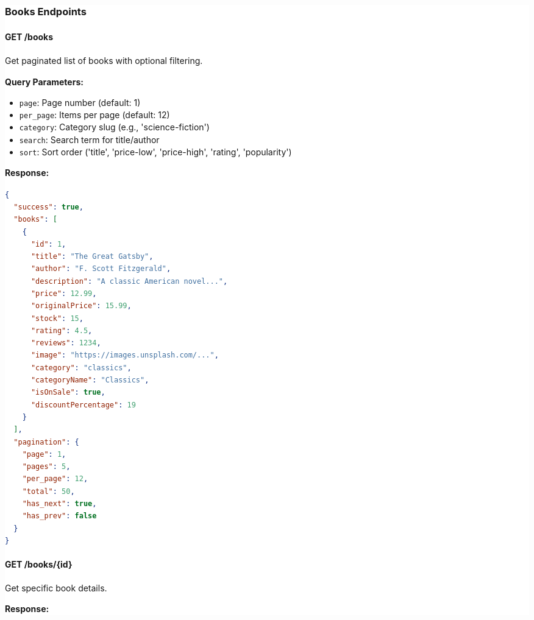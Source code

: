 ### Books Endpoints

#### GET /books

Get paginated list of books with optional filtering.

**Query Parameters:**

- `page`: Page number (default: 1)
- `per_page`: Items per page (default: 12)
- `category`: Category slug (e.g., 'science-fiction')
- `search`: Search term for title/author
- `sort`: Sort order ('title', 'price-low', 'price-high', 'rating', 'popularity')

**Response:**

```json
{
  "success": true,
  "books": [
    {
      "id": 1,
      "title": "The Great Gatsby",
      "author": "F. Scott Fitzgerald",
      "description": "A classic American novel...",
      "price": 12.99,
      "originalPrice": 15.99,
      "stock": 15,
      "rating": 4.5,
      "reviews": 1234,
      "image": "https://images.unsplash.com/...",
      "category": "classics",
      "categoryName": "Classics",
      "isOnSale": true,
      "discountPercentage": 19
    }
  ],
  "pagination": {
    "page": 1,
    "pages": 5,
    "per_page": 12,
    "total": 50,
    "has_next": true,
    "has_prev": false
  }
}
```

#### GET /books/{id}

Get specific book details.

**Response:**
